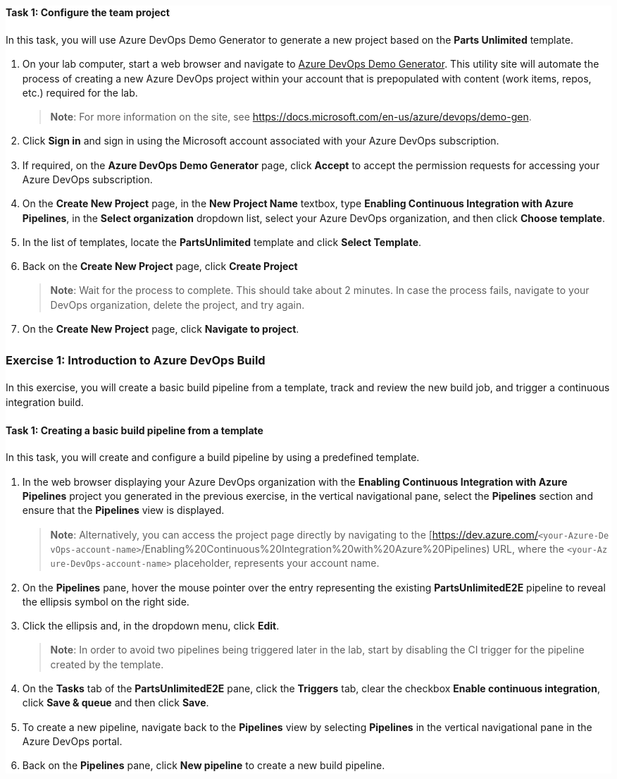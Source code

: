 #### Task 1: Configure the team project

In this task, you will use Azure DevOps Demo Generator to generate a new project based on the **Parts Unlimited** template.

1. On your lab computer, start a web browser and navigate to [Azure DevOps Demo Generator](https://azuredevopsdemogenerator.azurewebsites.net). This utility site will automate the process of creating a new Azure DevOps project within your account that is prepopulated with content (work items, repos, etc.) required for the lab.

    > **Note**: For more information on the site, see <https://docs.microsoft.com/en-us/azure/devops/demo-gen>.

1. Click **Sign in** and sign in using the Microsoft account associated with your Azure DevOps subscription.
1. If required, on the **Azure DevOps Demo Generator** page, click **Accept** to accept the permission requests for accessing your Azure DevOps subscription.
1. On the **Create New Project** page, in the **New Project Name** textbox, type **Enabling Continuous Integration with Azure Pipelines**, in the **Select organization** dropdown list, select your Azure DevOps organization, and then click **Choose template**.
1. In the list of templates, locate the **PartsUnlimited** template and click **Select Template**.
1. Back on the **Create New Project** page, click **Create Project**

    > **Note**: Wait for the process to complete. This should take about 2 minutes. In case the process fails, navigate to your DevOps organization, delete the project, and try again.

1. On the **Create New Project** page, click **Navigate to project**.

### Exercise 1: Introduction to Azure DevOps Build

In this exercise, you will create a basic build pipeline from a template, track and review the new build job, and trigger a continuous integration build.

#### Task 1: Creating a basic build pipeline from a template

In this task, you will create and configure a build pipeline by using a predefined template.

1. In the web browser displaying your Azure DevOps organization with the **Enabling Continuous Integration with Azure Pipelines** project you generated in the previous exercise, in the vertical navigational pane, select the **Pipelines** section and ensure that the **Pipelines** view is displayed.

    > **Note**: Alternatively, you can access the project page directly by navigating to the [<https://dev.azure.com/>`<your-Azure-DevOps-account-name>`/Enabling%20Continuous%20Integration%20with%20Azure%20Pipelines) URL, where the `<your-Azure-DevOps-account-name>` placeholder, represents your account name.

1. On the **Pipelines** pane, hover the mouse pointer over the entry representing the existing **PartsUnlimitedE2E** pipeline to reveal the ellipsis symbol on the right side.
1. Click the ellipsis and, in the dropdown menu, click **Edit**.

    > **Note**: In order to avoid two pipelines being triggered later in the lab, start by disabling the CI trigger for the pipeline created by the template.

1. On the **Tasks** tab of the **PartsUnlimitedE2E** pane, click the **Triggers** tab, clear the checkbox **Enable continuous integration**, click **Save & queue** and then click **Save**.
1. To create a new pipeline, navigate back to the **Pipelines** view by selecting **Pipelines** in the vertical navigational pane in the Azure DevOps portal.
1. Back on the **Pipelines** pane, click **New pipeline** to create a new build pipeline.
